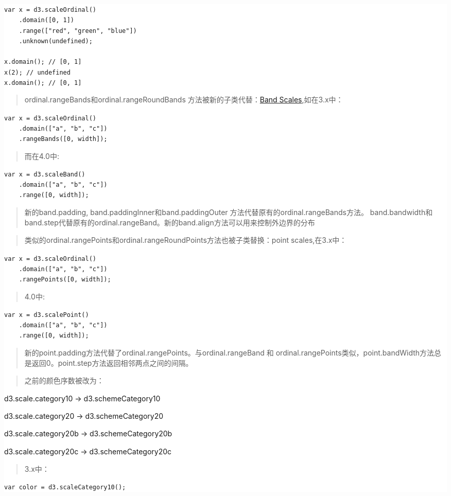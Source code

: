```
var x = d3.scaleOrdinal()
    .domain([0, 1])
    .range(["red", "green", "blue"])
    .unknown(undefined);

x.domain(); // [0, 1]
x(2); // undefined
x.domain(); // [0, 1]
```
>  ordinal.rangeBands和ordinal.rangeRoundBands 方法被新的子类代替：[Band  Scales](https://github.com/d3/d3-scale#band-scales),如在3.x中：


```
var x = d3.scaleOrdinal()
    .domain(["a", "b", "c"])
    .rangeBands([0, width]);
```
> 而在4.0中:

```
var x = d3.scaleBand()
    .domain(["a", "b", "c"])
    .range([0, width]);
```
> 新的band.padding, band.paddingInner和band.paddingOuter 方法代替原有的ordinal.rangeBands方法。 band.bandwidth和band.step代替原有的ordinal.rangeBand。新的band.align方法可以用来控制外边界的分布

> 类似的ordinal.rangePoints和ordinal.rangeRoundPoints方法也被子类替换：point scales,在3.x中：

```
var x = d3.scaleOrdinal()
    .domain(["a", "b", "c"])
    .rangePoints([0, width]);
```
> 4.0中:

```
var x = d3.scalePoint()
    .domain(["a", "b", "c"])
    .range([0, width]);
```
> 新的point.padding方法代替了ordinal.rangePoints。与ordinal.rangeBand 和 ordinal.rangePoints类似，point.bandWidth方法总是返回0。point.step方法返回相邻两点之间的间隔。

> 之前的颜色序数被改为：

d3.scale.category10 -> d3.schemeCategory10

d3.scale.category20 -> d3.schemeCategory20

d3.scale.category20b -> d3.schemeCategory20b

d3.scale.category20c -> d3.schemeCategory20c

> 3.x中：

```
var color = d3.scaleCategory10();
```

